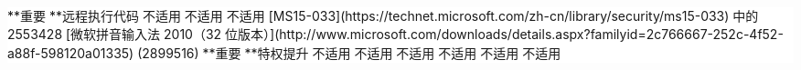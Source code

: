 </td>
<td style="border:1px solid black;">
**重要  
**远程执行代码

</td>
<td style="border:1px solid black;">
不适用

</td>
<td style="border:1px solid black;">
不适用

</td>
<td style="border:1px solid black;">
不适用

</td>
<td style="border:1px solid black;">
[MS15-033](https://technet.microsoft.com/zh-cn/library/security/ms15-033) 中的 2553428

</td>
</tr>
<tr>
<td style="border:1px solid black;">
[微软拼音输入法 2010（32 位版本）](http://www.microsoft.com/downloads/details.aspx?familyid=2c766667-252c-4f52-a88f-598120a01335)  
(2899516)

</td>
<td style="border:1px solid black;">
**重要  
**特权提升

</td>
<td style="border:1px solid black;">
不适用

</td>
<td style="border:1px solid black;">
不适用

</td>
<td style="border:1px solid black;">
不适用

</td>
<td style="border:1px solid black;">
不适用

</td>
<td style="border:1px solid black;">
不适用

</td>
<td style="border:1px solid black;">
不适用
